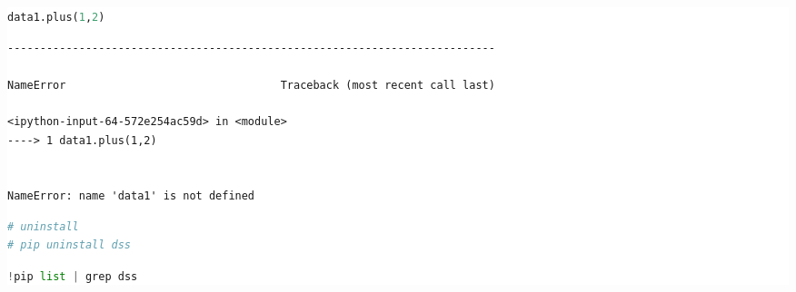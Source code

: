 

```python
data1.plus(1,2)
```


    ---------------------------------------------------------------------------

    NameError                                 Traceback (most recent call last)

    <ipython-input-64-572e254ac59d> in <module>
    ----> 1 data1.plus(1,2)
    

    NameError: name 'data1' is not defined



```python
# uninstall
# pip uninstall dss
```


```python
!pip list | grep dss
```


```python

```

